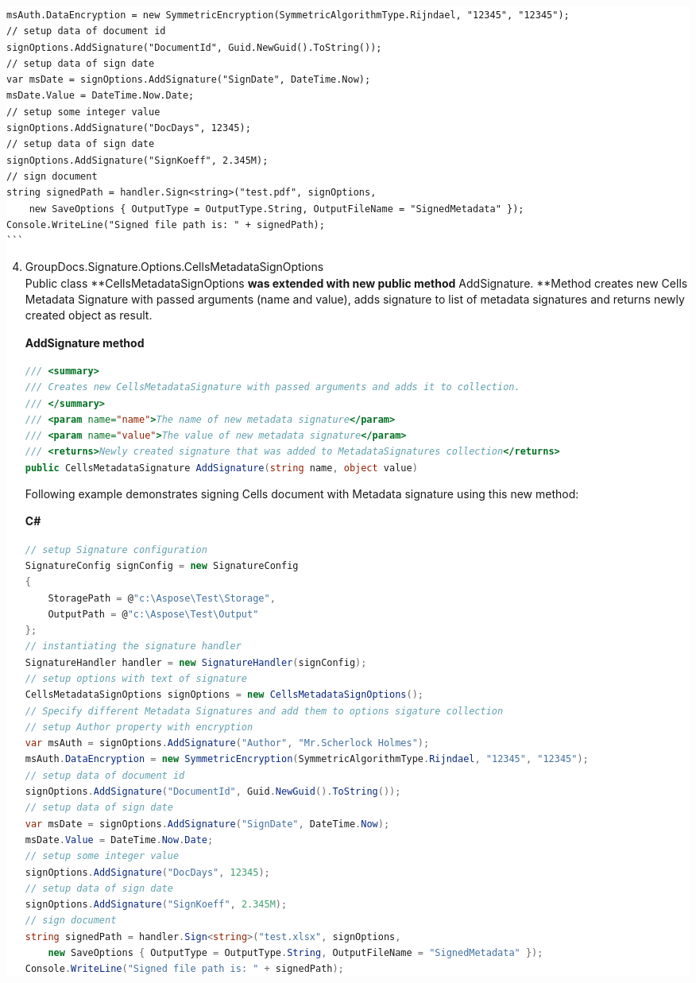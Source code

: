     msAuth.DataEncryption = new SymmetricEncryption(SymmetricAlgorithmType.Rijndael, "12345", "12345");
    // setup data of document id
    signOptions.AddSignature("DocumentId", Guid.NewGuid().ToString());
    // setup data of sign date
    var msDate = signOptions.AddSignature("SignDate", DateTime.Now);
    msDate.Value = DateTime.Now.Date;
    // setup some integer value
    signOptions.AddSignature("DocDays", 12345);
    // setup data of sign date
    signOptions.AddSignature("SignKoeff", 2.345M);
    // sign document
    string signedPath = handler.Sign<string>("test.pdf", signOptions,
        new SaveOptions { OutputType = OutputType.String, OutputFileName = "SignedMetadata" });
    Console.WriteLine("Signed file path is: " + signedPath);
    ```
    
4.  GroupDocs.Signature.Options.CellsMetadataSignOptions  
    Public class **CellsMetadataSignOptions **was extended with new public method** AddSignature. **Method creates new Cells Metadata Signature with passed arguments (name and value), adds signature to list of metadata signatures and returns newly created object as result.
    
    **AddSignature method**
    
    ```csharp
    /// <summary>
    /// Creates new CellsMetadataSignature with passed arguments and adds it to collection.
    /// </summary>
    /// <param name="name">The name of new metadata signature</param>
    /// <param name="value">The value of new metadata signature</param>
    /// <returns>Newly created signature that was added to MetadataSignatures collection</returns>
    public CellsMetadataSignature AddSignature(string name, object value)
    ```
    
    Following example demonstrates signing Cells document with Metadata signature using this new method:
    
    **C#**
    
    ```csharp
    // setup Signature configuration
    SignatureConfig signConfig = new SignatureConfig
    {
        StoragePath = @"c:\Aspose\Test\Storage",
        OutputPath = @"c:\Aspose\Test\Output"
    };
    // instantiating the signature handler
    SignatureHandler handler = new SignatureHandler(signConfig);
    // setup options with text of signature
    CellsMetadataSignOptions signOptions = new CellsMetadataSignOptions();
    // Specify different Metadata Signatures and add them to options sigature collection
    // setup Author property with encryption
    var msAuth = signOptions.AddSignature("Author", "Mr.Scherlock Holmes");
    msAuth.DataEncryption = new SymmetricEncryption(SymmetricAlgorithmType.Rijndael, "12345", "12345");
    // setup data of document id
    signOptions.AddSignature("DocumentId", Guid.NewGuid().ToString());
    // setup data of sign date
    var msDate = signOptions.AddSignature("SignDate", DateTime.Now);
    msDate.Value = DateTime.Now.Date;
    // setup some integer value
    signOptions.AddSignature("DocDays", 12345);
    // setup data of sign date
    signOptions.AddSignature("SignKoeff", 2.345M);
    // sign document
    string signedPath = handler.Sign<string>("test.xlsx", signOptions,
        new SaveOptions { OutputType = OutputType.String, OutputFileName = "SignedMetadata" });
    Console.WriteLine("Signed file path is: " + signedPath);